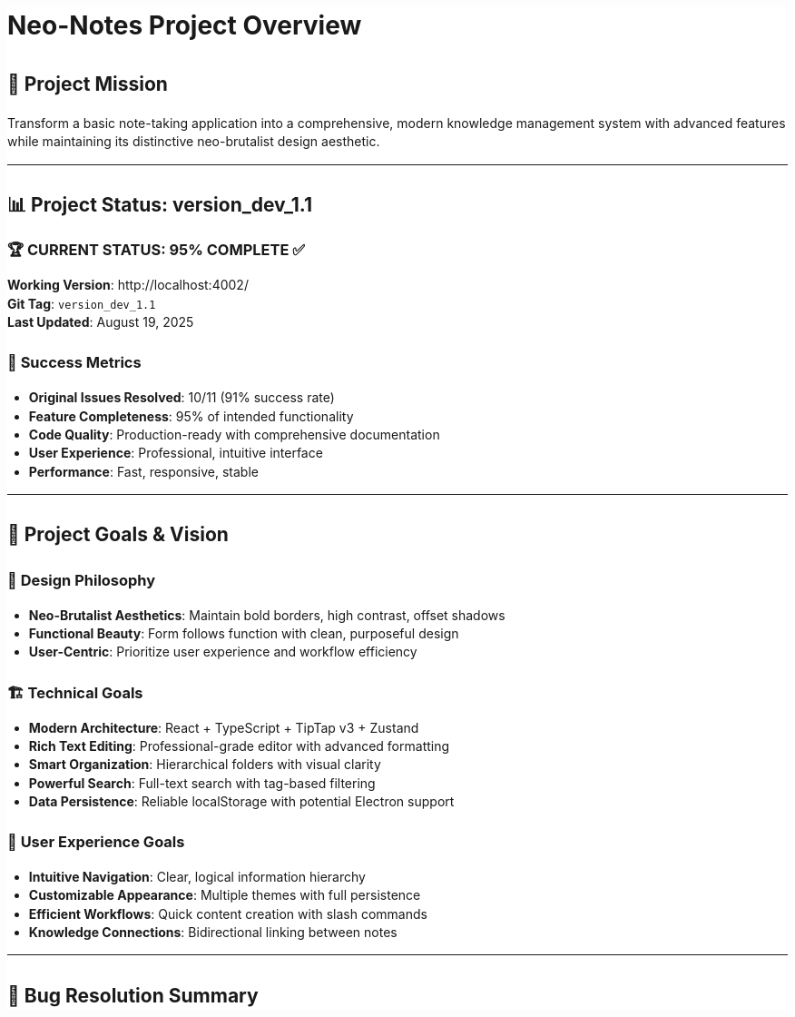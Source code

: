 # Neo-Notes Project Overview

## 🎯 **Project Mission**
Transform a basic note-taking application into a comprehensive, modern knowledge management system with advanced features while maintaining its distinctive neo-brutalist design aesthetic.

---

## 📊 **Project Status: version_dev_1.1**

### 🏆 **CURRENT STATUS: 95% COMPLETE ✅**
**Working Version**: http://localhost:4002/  
**Git Tag**: `version_dev_1.1`  
**Last Updated**: August 19, 2025

### 🎯 **Success Metrics**
- **Original Issues Resolved**: 10/11 (91% success rate)
- **Feature Completeness**: 95% of intended functionality
- **Code Quality**: Production-ready with comprehensive documentation
- **User Experience**: Professional, intuitive interface
- **Performance**: Fast, responsive, stable

---

## 🚀 **Project Goals & Vision**

### 🎨 **Design Philosophy**
- **Neo-Brutalist Aesthetics**: Maintain bold borders, high contrast, offset shadows
- **Functional Beauty**: Form follows function with clean, purposeful design
- **User-Centric**: Prioritize user experience and workflow efficiency

### 🏗️ **Technical Goals**
- **Modern Architecture**: React + TypeScript + TipTap v3 + Zustand
- **Rich Text Editing**: Professional-grade editor with advanced formatting
- **Smart Organization**: Hierarchical folders with visual clarity
- **Powerful Search**: Full-text search with tag-based filtering
- **Data Persistence**: Reliable localStorage with potential Electron support

### 🎯 **User Experience Goals**
- **Intuitive Navigation**: Clear, logical information hierarchy
- **Customizable Appearance**: Multiple themes with full persistence
- **Efficient Workflows**: Quick content creation with slash commands
- **Knowledge Connections**: Bidirectional linking between notes

---

## 🐛 **Bug Resolution Summary**
